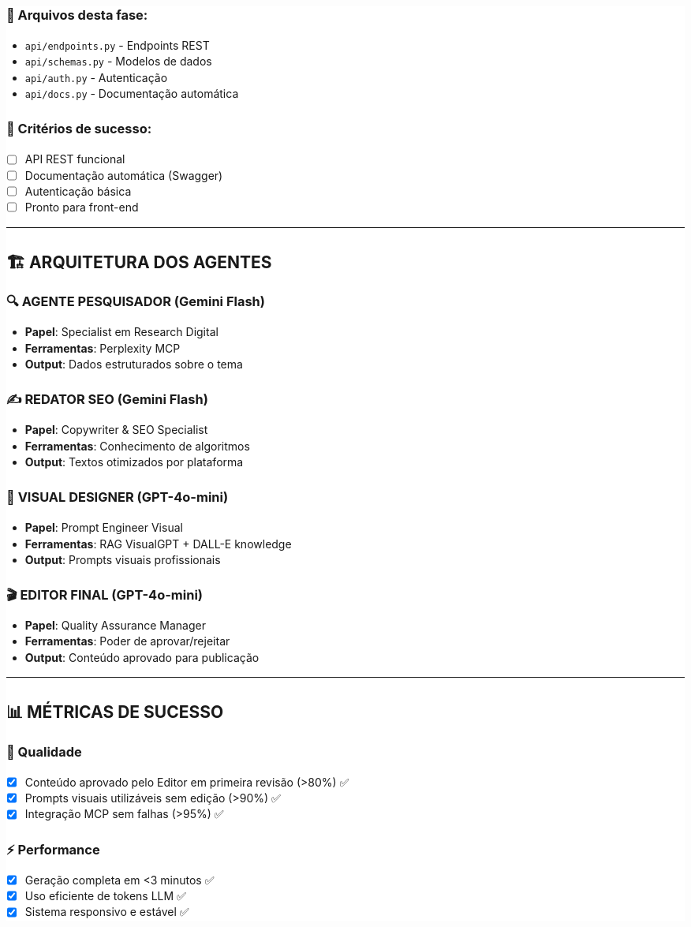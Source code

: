 ### 📁 Arquivos desta fase:
- `api/endpoints.py` - Endpoints REST
- `api/schemas.py` - Modelos de dados
- `api/auth.py` - Autenticação
- `api/docs.py` - Documentação automática

### 🎯 Critérios de sucesso:
- [ ] API REST funcional
- [ ] Documentação automática (Swagger)
- [ ] Autenticação básica
- [ ] Pronto para front-end

---

## 🏗️ ARQUITETURA DOS AGENTES

### 🔍 **AGENTE PESQUISADOR** (Gemini Flash)
- **Papel**: Specialist em Research Digital
- **Ferramentas**: Perplexity MCP
- **Output**: Dados estruturados sobre o tema

### ✍️ **REDATOR SEO** (Gemini Flash)  
- **Papel**: Copywriter & SEO Specialist
- **Ferramentas**: Conhecimento de algoritmos
- **Output**: Textos otimizados por plataforma

### 🎨 **VISUAL DESIGNER** (GPT-4o-mini)
- **Papel**: Prompt Engineer Visual
- **Ferramentas**: RAG VisualGPT + DALL-E knowledge
- **Output**: Prompts visuais profissionais

### 🎬 **EDITOR FINAL** (GPT-4o-mini)
- **Papel**: Quality Assurance Manager  
- **Ferramentas**: Poder de aprovar/rejeitar
- **Output**: Conteúdo aprovado para publicação

---

## 📊 MÉTRICAS DE SUCESSO

### 🎯 Qualidade
- [x] Conteúdo aprovado pelo Editor em primeira revisão (>80%) ✅
- [x] Prompts visuais utilizáveis sem edição (>90%) ✅
- [x] Integração MCP sem falhas (>95%) ✅

### ⚡ Performance
- [x] Geração completa em <3 minutos ✅
- [x] Uso eficiente de tokens LLM ✅
- [x] Sistema responsivo e estável ✅
